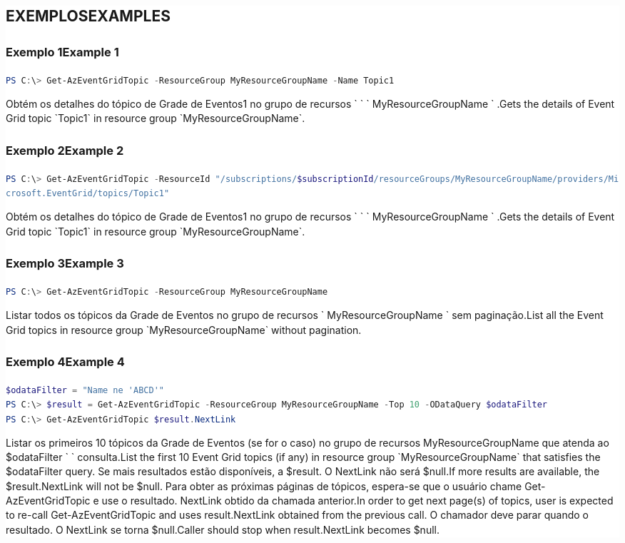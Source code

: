 ## <span data-ttu-id="b3f06-120">EXEMPLOS</span><span class="sxs-lookup"><span data-stu-id="b3f06-120">EXAMPLES</span></span>

### <span data-ttu-id="b3f06-121">Exemplo 1</span><span class="sxs-lookup"><span data-stu-id="b3f06-121">Example 1</span></span>
```powershell
PS C:\> Get-AzEventGridTopic -ResourceGroup MyResourceGroupName -Name Topic1
```

<span data-ttu-id="b3f06-122">Obtém os detalhes do tópico de Grade de Eventos1 no grupo de recursos \` \` \` MyResourceGroupName \` .</span><span class="sxs-lookup"><span data-stu-id="b3f06-122">Gets the details of Event Grid topic \`Topic1\` in resource group \`MyResourceGroupName\`.</span></span>

### <span data-ttu-id="b3f06-123">Exemplo 2</span><span class="sxs-lookup"><span data-stu-id="b3f06-123">Example 2</span></span>
```powershell
PS C:\> Get-AzEventGridTopic -ResourceId "/subscriptions/$subscriptionId/resourceGroups/MyResourceGroupName/providers/Microsoft.EventGrid/topics/Topic1"
```

<span data-ttu-id="b3f06-124">Obtém os detalhes do tópico de Grade de Eventos1 no grupo de recursos \` \` \` MyResourceGroupName \` .</span><span class="sxs-lookup"><span data-stu-id="b3f06-124">Gets the details of Event Grid topic \`Topic1\` in resource group \`MyResourceGroupName\`.</span></span>

### <span data-ttu-id="b3f06-125">Exemplo 3</span><span class="sxs-lookup"><span data-stu-id="b3f06-125">Example 3</span></span>
```powershell
PS C:\> Get-AzEventGridTopic -ResourceGroup MyResourceGroupName
```

<span data-ttu-id="b3f06-126">Listar todos os tópicos da Grade de Eventos no grupo de recursos \` MyResourceGroupName \` sem paginação.</span><span class="sxs-lookup"><span data-stu-id="b3f06-126">List all the Event Grid topics in resource group \`MyResourceGroupName\` without pagination.</span></span>

### <span data-ttu-id="b3f06-127">Exemplo 4</span><span class="sxs-lookup"><span data-stu-id="b3f06-127">Example 4</span></span>
```powershell
$odataFilter = "Name ne 'ABCD'"
PS C:\> $result = Get-AzEventGridTopic -ResourceGroup MyResourceGroupName -Top 10 -ODataQuery $odataFilter
PS C:\> Get-AzEventGridTopic $result.NextLink
```

<span data-ttu-id="b3f06-128">Listar os primeiros 10 tópicos da Grade de Eventos (se for o caso) no grupo de recursos MyResourceGroupName que atenda ao $odataFilter \` \` consulta.</span><span class="sxs-lookup"><span data-stu-id="b3f06-128">List the first 10 Event Grid topics (if any) in resource group \`MyResourceGroupName\` that satisfies the $odataFilter query.</span></span> <span data-ttu-id="b3f06-129">Se mais resultados estão disponíveis, a $result. O NextLink não será $null.</span><span class="sxs-lookup"><span data-stu-id="b3f06-129">If more results are available, the $result.NextLink will not be $null.</span></span> <span data-ttu-id="b3f06-130">Para obter as próximas páginas de tópicos, espera-se que o usuário chame Get-AzEventGridTopic e use o resultado. NextLink obtido da chamada anterior.</span><span class="sxs-lookup"><span data-stu-id="b3f06-130">In order to get next page(s) of topics, user is expected to re-call Get-AzEventGridTopic and uses result.NextLink obtained from the previous call.</span></span> <span data-ttu-id="b3f06-131">O chamador deve parar quando o resultado. O NextLink se torna $null.</span><span class="sxs-lookup"><span data-stu-id="b3f06-131">Caller should stop when result.NextLink becomes $null.</span></span>
